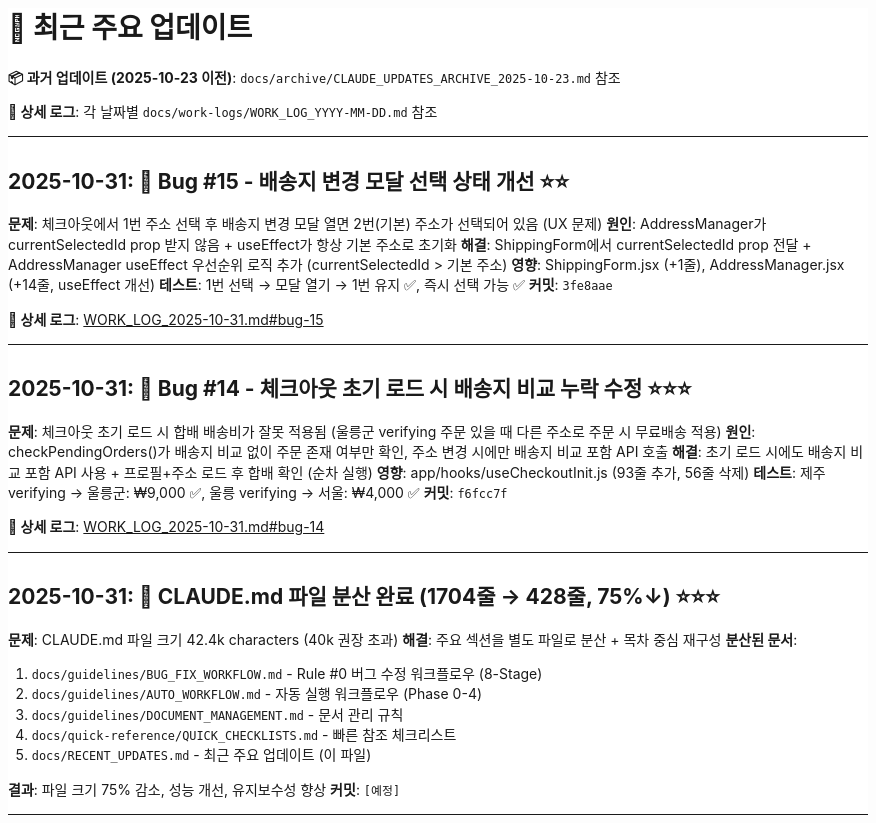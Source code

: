 # 🎉 최근 주요 업데이트

**📦 과거 업데이트 (2025-10-23 이전)**: `docs/archive/CLAUDE_UPDATES_ARCHIVE_2025-10-23.md` 참조

**📝 상세 로그**: 각 날짜별 `docs/work-logs/WORK_LOG_YYYY-MM-DD.md` 참조

---

## 2025-10-31: 🐛 Bug #15 - 배송지 변경 모달 선택 상태 개선 ⭐⭐

**문제**: 체크아웃에서 1번 주소 선택 후 배송지 변경 모달 열면 2번(기본) 주소가 선택되어 있음 (UX 문제)
**원인**: AddressManager가 currentSelectedId prop 받지 않음 + useEffect가 항상 기본 주소로 초기화
**해결**: ShippingForm에서 currentSelectedId prop 전달 + AddressManager useEffect 우선순위 로직 추가 (currentSelectedId > 기본 주소)
**영향**: ShippingForm.jsx (+1줄), AddressManager.jsx (+14줄, useEffect 개선)
**테스트**: 1번 선택 → 모달 열기 → 1번 유지 ✅, 즉시 선택 가능 ✅
**커밋**: `3fe8aae`

**📝 상세 로그**: [WORK_LOG_2025-10-31.md#bug-15](work-logs/WORK_LOG_2025-10-31.md#-세션-6-bug-15---배송지-변경-모달-선택-상태-개선-)

---

## 2025-10-31: 🐛 Bug #14 - 체크아웃 초기 로드 시 배송지 비교 누락 수정 ⭐⭐⭐

**문제**: 체크아웃 초기 로드 시 합배 배송비가 잘못 적용됨 (울릉군 verifying 주문 있을 때 다른 주소로 주문 시 무료배송 적용)
**원인**: checkPendingOrders()가 배송지 비교 없이 주문 존재 여부만 확인, 주소 변경 시에만 배송지 비교 포함 API 호출
**해결**: 초기 로드 시에도 배송지 비교 포함 API 사용 + 프로필+주소 로드 후 합배 확인 (순차 실행)
**영향**: app/hooks/useCheckoutInit.js (93줄 추가, 56줄 삭제)
**테스트**: 제주 verifying → 울릉군: ₩9,000 ✅, 울릉 verifying → 서울: ₩4,000 ✅
**커밋**: `f6fcc7f`

**📝 상세 로그**: [WORK_LOG_2025-10-31.md#bug-14](work-logs/WORK_LOG_2025-10-31.md#-bug-14-체크아웃-초기-로드-시-배송지-비교-누락-)

---

## 2025-10-31: 📝 CLAUDE.md 파일 분산 완료 (1704줄 → 428줄, 75%↓) ⭐⭐⭐

**문제**: CLAUDE.md 파일 크기 42.4k characters (40k 권장 초과)
**해결**: 주요 섹션을 별도 파일로 분산 + 목차 중심 재구성
**분산된 문서**:
1. `docs/guidelines/BUG_FIX_WORKFLOW.md` - Rule #0 버그 수정 워크플로우 (8-Stage)
2. `docs/guidelines/AUTO_WORKFLOW.md` - 자동 실행 워크플로우 (Phase 0-4)
3. `docs/guidelines/DOCUMENT_MANAGEMENT.md` - 문서 관리 규칙
4. `docs/quick-reference/QUICK_CHECKLISTS.md` - 빠른 참조 체크리스트
5. `docs/RECENT_UPDATES.md` - 최근 주요 업데이트 (이 파일)

**결과**: 파일 크기 75% 감소, 성능 개선, 유지보수성 향상
**커밋**: `[예정]`

---